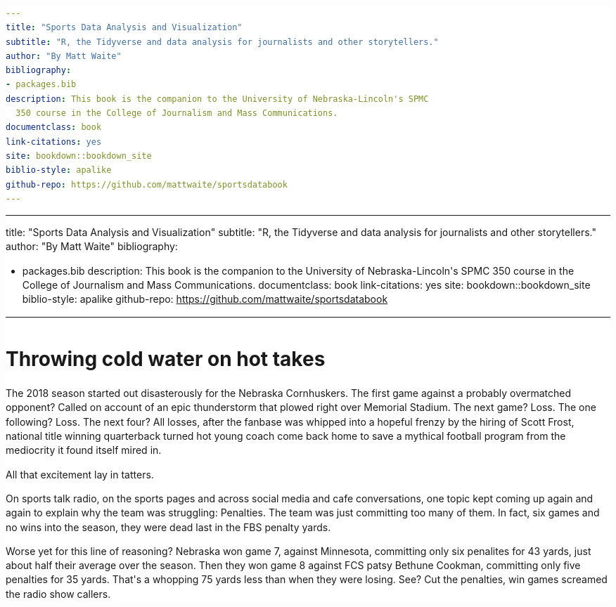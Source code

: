 ```yaml
--- 
title: "Sports Data Analysis and Visualization"
subtitle: "R, the Tidyverse and data analysis for journalists and other storytellers."
author: "By Matt Waite"
bibliography:
- packages.bib
description: This book is the companion to the University of Nebraska-Lincoln's SPMC
  350 course in the College of Journalism and Mass Communications.
documentclass: book
link-citations: yes
site: bookdown::bookdown_site
biblio-style: apalike
github-repo: https://github.com/mattwaite/sportsdatabook
---
```

--- 
title: "Sports Data Analysis and Visualization"
subtitle: "R, the Tidyverse and data analysis for journalists and other storytellers."
author: "By Matt Waite"
bibliography:
- packages.bib
description: This book is the companion to the University of Nebraska-Lincoln's SPMC
  350 course in the College of Journalism and Mass Communications.
documentclass: book
link-citations: yes
site: bookdown::bookdown_site
biblio-style: apalike
github-repo: https://github.com/mattwaite/sportsdatabook
---

# Throwing cold water on hot takes

The 2018 season started out disasterously for the Nebraska Cornhuskers. The first game against a probably overmatched opponent? Called on account of an epic thunderstorm that plowed right over Memorial Stadium. The next game? Loss. The one following? Loss. The next four? All losses, after the fanbase was whipped into a hopeful frenzy by the hiring of Scott Frost, national title winning quarterback turned hot young coach come back home to save a mythical football program from the mediocrity it found itself mired in. 

All that excitement lay in tatters.

On sports talk radio, on the sports pages and across social media and cafe conversations, one topic kept coming up again and again to explain why the team was struggling: Penalties. The team was just committing too many of them. In fact, six games and no wins into the season, they were dead last in the FBS penalty yards.

Worse yet for this line of reasoning? Nebraska won game 7, against Minnesota, committing only six penalites for 43 yards, just about half their average over the season. Then they won game 8 against FCS patsy Bethune Cookman, committing only five penalties for 35 yards. That's a whopping 75 yards less than when they were losing. See? Cut the penalties, win games screamed the radio show callers. 
